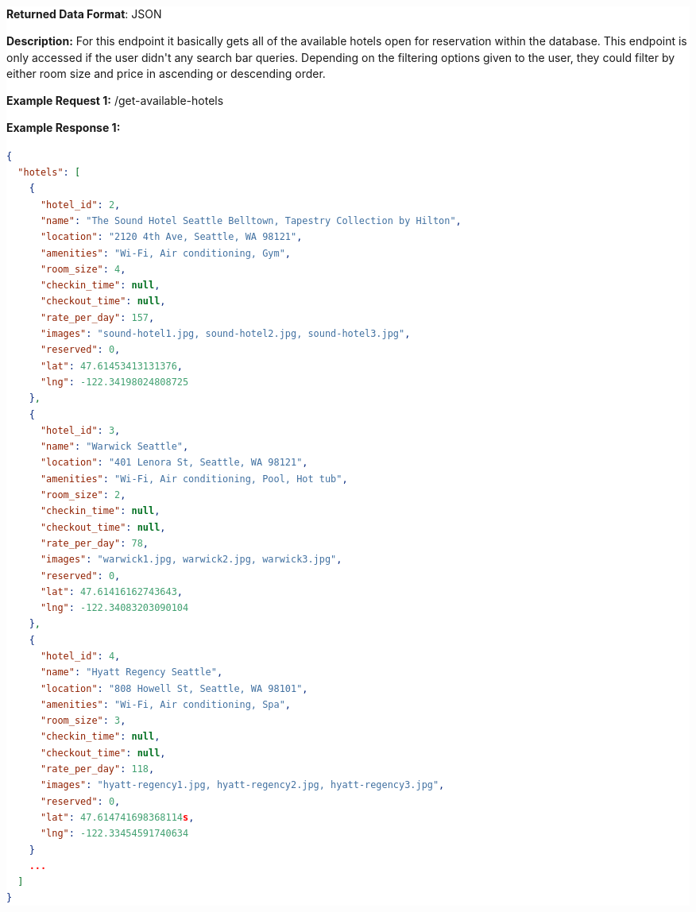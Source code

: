 **Returned Data Format**: JSON

**Description:** For this endpoint it basically gets all of the available hotels open for reservation within the database. This endpoint is only accessed if the user didn't any search bar queries. Depending on the filtering options given to the user, they could filter by either room size and price in ascending or descending order.

**Example Request 1:** /get-available-hotels

**Example Response 1:**
``` json
{
  "hotels": [
    {
      "hotel_id": 2,
      "name": "The Sound Hotel Seattle Belltown, Tapestry Collection by Hilton",
      "location": "2120 4th Ave, Seattle, WA 98121",
      "amenities": "Wi-Fi, Air conditioning, Gym",
      "room_size": 4,
      "checkin_time": null,
      "checkout_time": null,
      "rate_per_day": 157,
      "images": "sound-hotel1.jpg, sound-hotel2.jpg, sound-hotel3.jpg",
      "reserved": 0,
      "lat": 47.61453413131376,
      "lng": -122.34198024808725
    },
    {
      "hotel_id": 3,
      "name": "Warwick Seattle",
      "location": "401 Lenora St, Seattle, WA 98121",
      "amenities": "Wi-Fi, Air conditioning, Pool, Hot tub",
      "room_size": 2,
      "checkin_time": null,
      "checkout_time": null,
      "rate_per_day": 78,
      "images": "warwick1.jpg, warwick2.jpg, warwick3.jpg",
      "reserved": 0,
      "lat": 47.61416162743643,
      "lng": -122.34083203090104
    },
    {
      "hotel_id": 4,
      "name": "Hyatt Regency Seattle",
      "location": "808 Howell St, Seattle, WA 98101",
      "amenities": "Wi-Fi, Air conditioning, Spa",
      "room_size": 3,
      "checkin_time": null,
      "checkout_time": null,
      "rate_per_day": 118,
      "images": "hyatt-regency1.jpg, hyatt-regency2.jpg, hyatt-regency3.jpg",
      "reserved": 0,
      "lat": 47.614741698368114s,
      "lng": -122.33454591740634
    }
    ...
  ]
}
```
